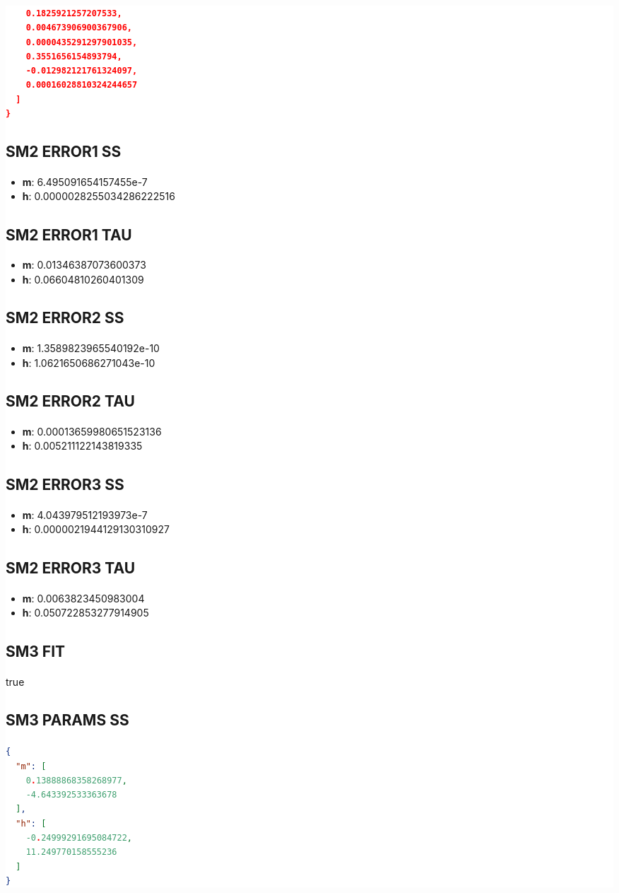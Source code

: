 ```json
    0.1825921257207533,
    0.004673906900367906,
    0.0000435291297901035,
    0.3551656154893794,
    -0.012982121761324097,
    0.00016028810324244657
  ]
}
```

## SM2 ERROR1 SS

- **m**: 6.495091654157455e-7
- **h**: 0.0000028255034286222516

## SM2 ERROR1 TAU

- **m**: 0.01346387073600373
- **h**: 0.06604810260401309

## SM2 ERROR2 SS

- **m**: 1.3589823965540192e-10
- **h**: 1.0621650686271043e-10

## SM2 ERROR2 TAU

- **m**: 0.00013659980651523136
- **h**: 0.005211122143819335

## SM2 ERROR3 SS

- **m**: 4.043979512193973e-7
- **h**: 0.0000021944129130310927

## SM2 ERROR3 TAU

- **m**: 0.0063823450983004
- **h**: 0.050722853277914905

## SM3 FIT

true

## SM3 PARAMS SS

```json
{
  "m": [
    0.13888868358268977,
    -4.643392533363678
  ],
  "h": [
    -0.24999291695084722,
    11.249770158555236
  ]
}
```
